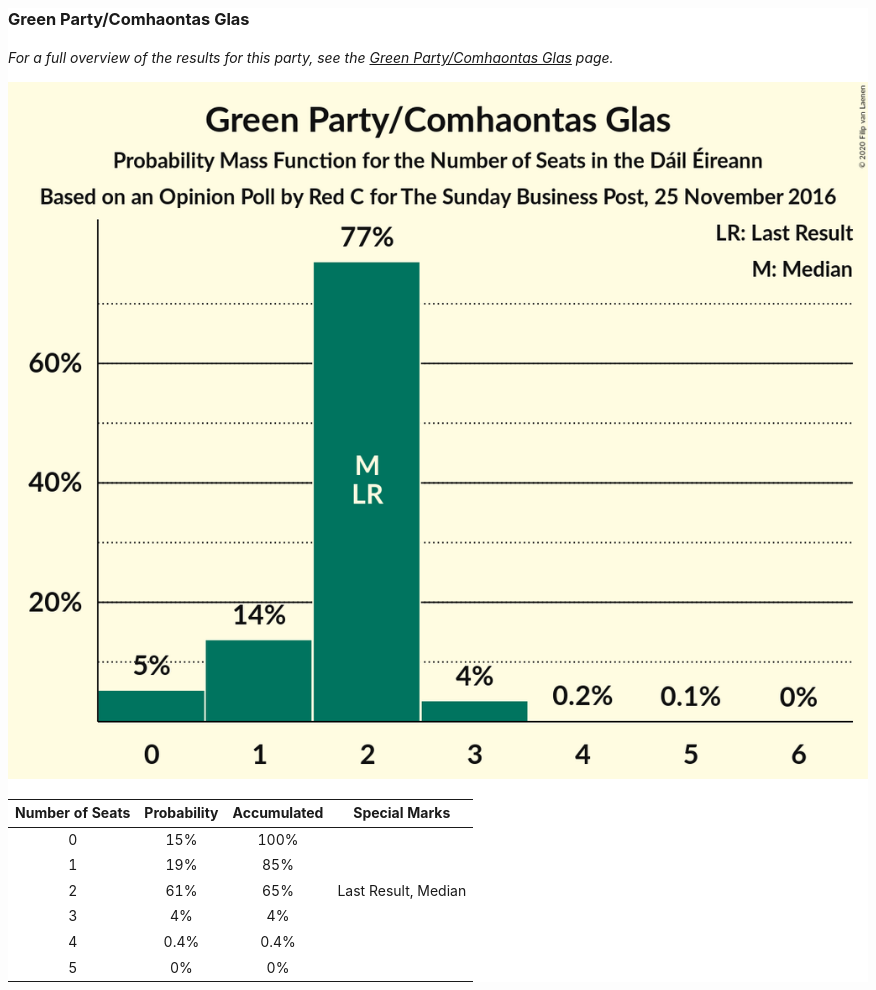 ### Green Party/Comhaontas Glas

*For a full overview of the results for this party, see the [Green Party/Comhaontas Glas](party-greenpartycomhaontasglas.html) page.*

![Graph with seats probability mass function not yet produced](2016-11-25-RedC-seats-pmf-greenpartycomhaontasglas.png "Seats Probability Mass Function")

| Number of Seats | Probability | Accumulated | Special Marks |
|:---------------:|:-----------:|:-----------:|:-------------:|
| 0 | 15% | 100% |  |
| 1 | 19% | 85% |  |
| 2 | 61% | 65% | Last Result, Median |
| 3 | 4% | 4% |  |
| 4 | 0.4% | 0.4% |  |
| 5 | 0% | 0% |  |

